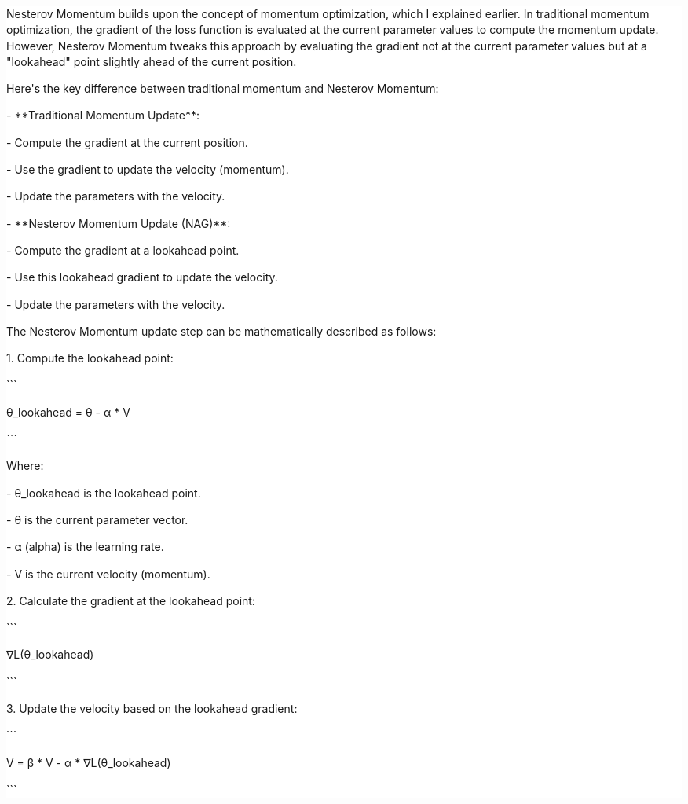 Nesterov Momentum builds upon the concept of momentum optimization,
which I explained earlier. In traditional momentum optimization, the
gradient of the loss function is evaluated at the current parameter
values to compute the momentum update. However, Nesterov Momentum tweaks
this approach by evaluating the gradient not at the current parameter
values but at a \"lookahead\" point slightly ahead of the current
position.

Here\'s the key difference between traditional momentum and Nesterov
Momentum:

\- \*\*Traditional Momentum Update\*\*:

\- Compute the gradient at the current position.

\- Use the gradient to update the velocity (momentum).

\- Update the parameters with the velocity.

\- \*\*Nesterov Momentum Update (NAG)\*\*:

\- Compute the gradient at a lookahead point.

\- Use this lookahead gradient to update the velocity.

\- Update the parameters with the velocity.

The Nesterov Momentum update step can be mathematically described as
follows:

1\. Compute the lookahead point:

\`\`\`

θ_lookahead = θ - α \* V

\`\`\`

Where:

\- θ_lookahead is the lookahead point.

\- θ is the current parameter vector.

\- α (alpha) is the learning rate.

\- V is the current velocity (momentum).

2\. Calculate the gradient at the lookahead point:

\`\`\`

∇L(θ_lookahead)

\`\`\`

3\. Update the velocity based on the lookahead gradient:

\`\`\`

V = β \* V - α \* ∇L(θ_lookahead)

\`\`\`
